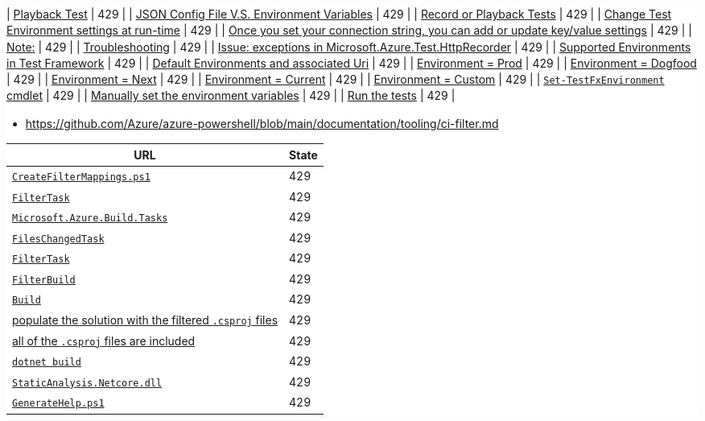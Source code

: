 | [Playback Test](#playback-test) | 429 |
| [JSON Config File V.S. Environment Variables](#json-config-file-vs-environment-variables) | 429 |
| [Record or Playback Tests](#record-or-playback-tests) | 429 |
| [Change Test Environment settings at run-time](#change-test-environment-settings-at-run-time) | 429 |
| [Once you set your connection string, you can add or update key/value settings](#once-you-set-your-connection-string-you-can-add-or-update-keyvalue-settings) | 429 |
| [Note:](#note) | 429 |
| [Troubleshooting](#troubleshooting) | 429 |
| [Issue: exceptions in Microsoft.Azure.Test.HttpRecorder](#issue-exceptions-in-microsoftazuretesthttprecorder) | 429 |
| [Supported Environments in Test Framework](#supported-environments-in-test-framework) | 429 |
| [Default Environments and associated Uri](#default-environments-and-associated-uri) | 429 |
| [Environment = Prod](#environment--prod) | 429 |
| [Environment = Dogfood](#environment--dogfood) | 429 |
| [Environment = Next](#environment--next) | 429 |
| [Environment = Current](#environment--current) | 429 |
| [Environment = Custom](#environment--custom) | 429 |
| [`Set-TestFxEnvironment` cmdlet](#run-command-set-testfxenvironment-to-build-connection-string) | 429 |
| [Manually set the environment variables](#manually-set-environment-variables-to-build-connection-string) | 429 |
| [Run the tests](https://github.com/Azure/azure-powershell/blob/main/documentation/development-docs/azure-powershell-developer-guide.md#recordingrunning-tests) | 429 |

* https://github.com/Azure/azure-powershell/blob/main/documentation/tooling/ci-filter.md

| URL | State |
| --- | --- |
| [`CreateFilterMappings.ps1`](https://github.com/Azure/azure-powershell/blob/2d66db5b781f6b1bffe5ff6ff6825c69c8af5848/tools/CreateFilterMappings.ps1) | 429 |
| [`FilterTask`](#filtertask) | 429 |
| [`Microsoft.Azure.Build.Tasks`](https://github.com/Azure/azure-powershell/tree/2d66db5b781f6b1bffe5ff6ff6825c69c8af5848/tools/BuildPackagesTask/Microsoft.Azure.Build.Tasks) | 429 |
| [`FilesChangedTask`](https://github.com/Azure/azure-powershell/blob/2d66db5b781f6b1bffe5ff6ff6825c69c8af5848/tools/BuildPackagesTask/Microsoft.Azure.Build.Tasks/FilesChangedTask.cs) | 429 |
| [`FilterTask`](https://github.com/Azure/azure-powershell/blob/2d66db5b781f6b1bffe5ff6ff6825c69c8af5848/tools/BuildPackagesTask/Microsoft.Azure.Build.Tasks/FilterTask.cs) | 429 |
| [`FilterBuild`](https://github.com/Azure/azure-powershell/blob/2d66db5b781f6b1bffe5ff6ff6825c69c8af5848/build.proj#L98-L127) | 429 |
| [`Build`](https://github.com/Azure/azure-powershell/blob/2d66db5b781f6b1bffe5ff6ff6825c69c8af5848/build.proj#L130-L177) | 429 |
| [populate the solution with the filtered `.csproj` files](https://github.com/Azure/azure-powershell/blob/2d66db5b781f6b1bffe5ff6ff6825c69c8af5848/build.proj#L151) | 429 |
| [all of the `.csproj` files are included](https://github.com/Azure/azure-powershell/blob/2d66db5b781f6b1bffe5ff6ff6825c69c8af5848/build.proj#L141-L147) | 429 |
| [`dotnet build`](https://github.com/Azure/azure-powershell/blob/2d66db5b781f6b1bffe5ff6ff6825c69c8af5848/build.proj#L160) | 429 |
| [`StaticAnalysis.Netcore.dll`](https://github.com/Azure/azure-powershell/blob/2d66db5b781f6b1bffe5ff6ff6825c69c8af5848/build.proj#L205) | 429 |
| [`GenerateHelp.ps1`](https://github.com/Azure/azure-powershell/blob/2d66db5b781f6b1bffe5ff6ff6825c69c8af5848/build.proj#L194) | 429 |
